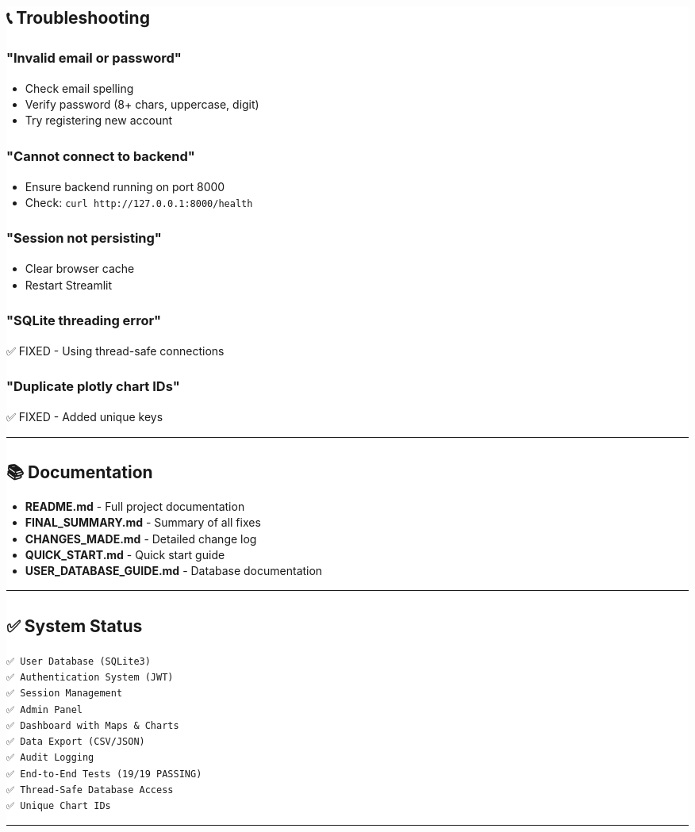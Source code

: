 
## 📞 Troubleshooting

### "Invalid email or password"
- Check email spelling
- Verify password (8+ chars, uppercase, digit)
- Try registering new account

### "Cannot connect to backend"
- Ensure backend running on port 8000
- Check: `curl http://127.0.0.1:8000/health`

### "Session not persisting"
- Clear browser cache
- Restart Streamlit

### "SQLite threading error"
✅ FIXED - Using thread-safe connections

### "Duplicate plotly chart IDs"
✅ FIXED - Added unique keys

---

## 📚 Documentation

- **README.md** - Full project documentation
- **FINAL_SUMMARY.md** - Summary of all fixes
- **CHANGES_MADE.md** - Detailed change log
- **QUICK_START.md** - Quick start guide
- **USER_DATABASE_GUIDE.md** - Database documentation

---

## ✅ System Status

```
✅ User Database (SQLite3)
✅ Authentication System (JWT)
✅ Session Management
✅ Admin Panel
✅ Dashboard with Maps & Charts
✅ Data Export (CSV/JSON)
✅ Audit Logging
✅ End-to-End Tests (19/19 PASSING)
✅ Thread-Safe Database Access
✅ Unique Chart IDs
```

---
